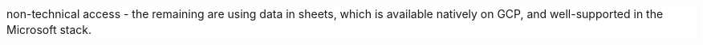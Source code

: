    non-technical access - the remaining are using data in sheets, which is available natively on GCP, and well-supported in the Microsoft stack.
